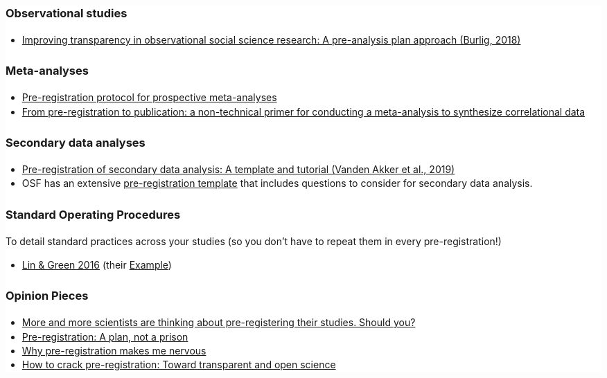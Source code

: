 ### Observational studies

-   [Improving transparency in observational social science research: A pre-analysis plan approach
    (Burlig, 2018)](https://www.google.com/url?q=https://www.sciencedirect.com/science/article/abs/pii/S0165176518301277&sa=D&ust=1596058130943000&usg=AOvVaw2wIo8DSrza_PnYcvp2THNd)

### Meta-analyses

-   [Pre-registration protocol for prospective meta-analyses](https://www.google.com/url?q=https://osf.io/zbr5u&sa=D&ust=1596058130944000&usg=AOvVaw1nqYlPX1348aK6OvWiEyC-)
-   [From pre-registration to publication: a non-technical primer for conducting a meta-analysis to synthesize correlational
    data](https://www.google.com/url?q=https://www.frontiersin.org/articles/10.3389/fpsyg.2015.01549/full&sa=D&ust=1596058130945000&usg=AOvVaw1kqgsxNlinXtQpfDmI7_ni)

### Secondary data analyses

-   [Pre-registration of secondary data analysis: A template and tutorial (](https://www.google.com/url?q=https://psyarxiv.com/hvfmr&sa=D&ust=1596058130945000&usg=AOvVaw0iCfwWe68kgc8Jzyk39TIP)[Vanden Akker et al., 2019)](https://www.google.com/url?q=https://psyarxiv.com/hvfmr&sa=D&ust=1596058130946000&usg=AOvVaw3LEM7ofEc6Ws67MlYa3480)
-   OSF has an extensive [pre-registration template](https://www.google.com/url?q=https://docs.google.com/document/d/1DaNmJEtBy04bq1l5OxS4JAscdZEkUGATURWwnBKLYxk/edit?pli%3D1&sa=D&ust=1596058130946000&usg=AOvVaw0tw0pn_GbJL0v8zcxqidzR) that includes questions to consider for secondary data analysis.

### Standard Operating Procedures

To detail standard practices across your studies (so you don’t have to repeat them in every pre-registration!)

-   [Lin & Green 2016](https://www.google.com/url?q=https://www.stat.berkeley.edu/~winston/sop-safety-net.pdf&sa=D&ust=1596058130947000&usg=AOvVaw22AMYemzXzAs49PadfZLf_) (their [Example](https://www.google.com/url?q=http://alexandercoppock.com/Green-Lab-SOP/Green_Lab_SOP.pdf&sa=D&ust=1596058130948000&usg=AOvVaw2OZioos80UmRJxdSANa2a0))

### Opinion Pieces

-   [More and more scientists are thinking about pre-registering their studies. Should you?](https://www.google.com/url?q=https://www.sciencemag.org/news/2018/09/more-and-more-scientists-are-preregistering-their-studies-should-you&sa=D&ust=1596058130948000&usg=AOvVaw1l1KWbW10gtOrVdrDKeWfA)
-   [Pre-registration: A plan, not a prison](https://www.google.com/url?q=https://cos.io/blog/preregistration-plan-not-prison/&sa=D&ust=1596058130949000&usg=AOvVaw3_CdY383C2sakXrMRHMN1V)
-   [Why pre-registration makes me nervous](https://www.google.com/url?q=https://www.psychologicalscience.org/observer/why-preregistration-makes-me-nervous&sa=D&ust=1596058130949000&usg=AOvVaw0pZq_vZnABcGWjwvaALGmm)
-   [How to crack pre-registration: Toward transparent and open
    science](https://www.google.com/url?q=https://www.frontiersin.org/articles/10.3389/fpsyg.2018.01831/full&sa=D&ust=1596058130950000&usg=AOvVaw3gO6UNn4qDUaIFU-Mib-x-)
